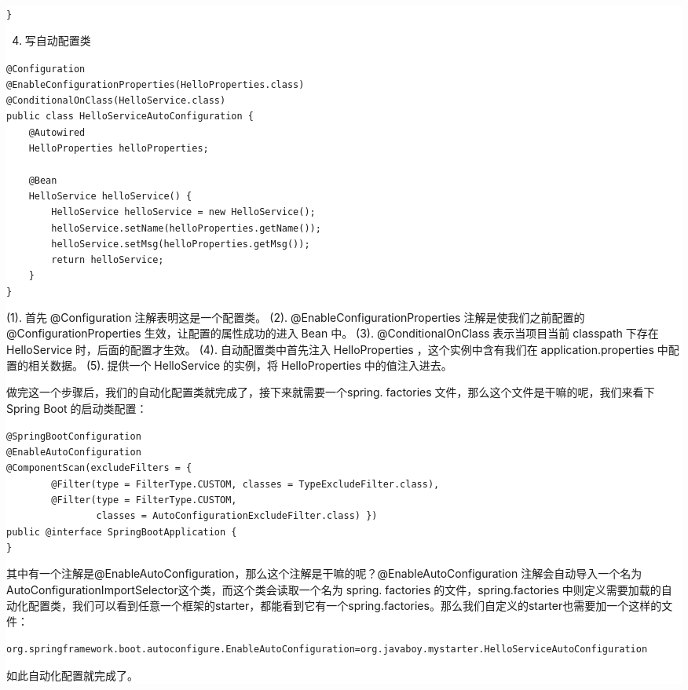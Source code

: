 ```
}
```
4. 写自动配置类
```
@Configuration
@EnableConfigurationProperties(HelloProperties.class)
@ConditionalOnClass(HelloService.class)
public class HelloServiceAutoConfiguration {
    @Autowired
    HelloProperties helloProperties;

    @Bean
    HelloService helloService() {
        HelloService helloService = new HelloService();
        helloService.setName(helloProperties.getName());
        helloService.setMsg(helloProperties.getMsg());
        return helloService;
    }
}
```
(1). 首先 @Configuration 注解表明这是一个配置类。
(2). @EnableConfigurationProperties 注解是使我们之前配置的 @ConfigurationProperties 生效，让配置的属性成功的进入 Bean 中。
(3). @ConditionalOnClass 表示当项目当前 classpath 下存在 HelloService 时，后面的配置才生效。
(4). 自动配置类中首先注入 HelloProperties ，这个实例中含有我们在 application.properties 中配置的相关数据。
(5). 提供一个 HelloService 的实例，将 HelloProperties 中的值注入进去。

做完这一个步骤后，我们的自动化配置类就完成了，接下来就需要一个spring. factories 文件，那么这个文件是干嘛的呢，我们来看下Spring Boot 的启动类配置：
```
@SpringBootConfiguration
@EnableAutoConfiguration
@ComponentScan(excludeFilters = {
        @Filter(type = FilterType.CUSTOM, classes = TypeExcludeFilter.class),
        @Filter(type = FilterType.CUSTOM,
                classes = AutoConfigurationExcludeFilter.class) })
public @interface SpringBootApplication {
}
```
其中有一个注解是@EnableAutoConfiguration，那么这个注解是干嘛的呢？@EnableAutoConfiguration 注解会自动导入一个名为AutoConfigurationImportSelector这个类，而这个类会读取一个名为 spring. factories 的文件，spring.factories 中则定义需要加载的自动化配置类，我们可以看到任意一个框架的starter，都能看到它有一个spring.factories。那么我们自定义的starter也需要加一个这样的文件：
```
org.springframework.boot.autoconfigure.EnableAutoConfiguration=org.javaboy.mystarter.HelloServiceAutoConfiguration
```
如此自动化配置就完成了。



















